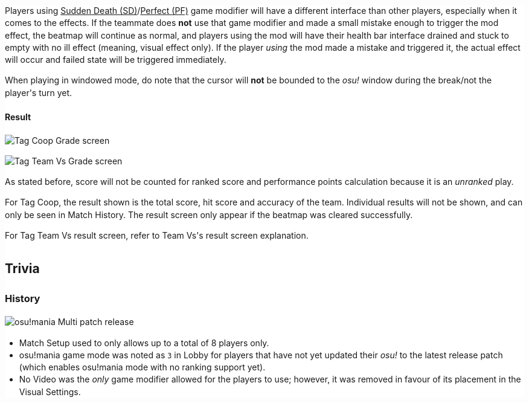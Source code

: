 Players using [Sudden Death (SD)](/wiki/Game_Modifiers "more info can be found on Game Modifiers under Sudden Death")/[Perfect (PF)](/wiki/Game_Modifiers "more info can be found on Game Modifiers under Perfect") game modifier will have a different interface than other players, especially when it comes to the effects. If the teammate does **not** use that game modifier and made a small mistake enough to trigger the mod effect, the beatmap will continue as normal, and players using the mod will have their health bar interface drained and stuck to empty with no ill effect (meaning, visual effect only). If the player *using* the mod made a mistake and triggered it, the actual effect will occur and failed state will be triggered immediately.

When playing in windowed mode, do note that the cursor will **not** be bounded to the *osu!* window during the break/not the player's turn yet.

#### Result

![Tag Coop Grade screen](./img/Multi_co-op_grade.jpg "Team Co-Op grade screen")

![Tag Team Vs Grade screen](./img/Multi_tag_team_grade.jpg "Tag Team Vs grade screen")

As stated before, score will not be counted for ranked score and performance points calculation because it is an *unranked* play.

For Tag Coop, the result shown is the total score, hit score and accuracy of the team. Individual results will not be shown, and can only be seen in Match History. The result screen only appear if the beatmap was cleared successfully.

For Tag Team Vs result screen, refer to Team Vs's result screen explanation.

## Trivia

### History

![osu!mania Multi patch release](./img/Multi_Mania_unpatched.jpg "Screenshot of Lobby of an unpatched osu! when osu!mania was released to public (08 October 2012, 2012-10-08)")

- Match Setup used to only allows up to a total of 8 players only.
- osu!mania game mode was noted as `3` in Lobby for players that have not yet updated their *osu!* to the latest release patch (which enables osu!mania mode with no ranking support yet).
- No Video was the *only* game modifier allowed for the players to use; however, it was removed in favour of its placement in the Visual Settings.